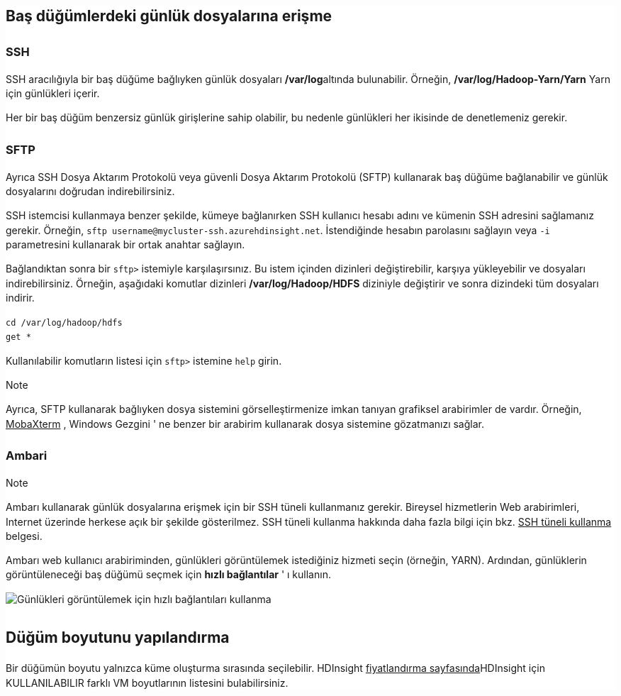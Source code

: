 ## <a name="how-to-access-log-files-on-the-head-nodes"></a>Baş düğümlerdeki günlük dosyalarına erişme

### <a name="ssh"></a>SSH

SSH aracılığıyla bir baş düğüme bağlıyken günlük dosyaları **/var/log**altında bulunabilir. Örneğin, **/var/log/Hadoop-Yarn/Yarn** Yarn için günlükleri içerir.

Her bir baş düğüm benzersiz günlük girişlerine sahip olabilir, bu nedenle günlükleri her ikisinde de denetlemeniz gerekir.

### <a name="sftp"></a>SFTP

Ayrıca SSH Dosya Aktarım Protokolü veya güvenli Dosya Aktarım Protokolü (SFTP) kullanarak baş düğüme bağlanabilir ve günlük dosyalarını doğrudan indirebilirsiniz.

SSH istemcisi kullanmaya benzer şekilde, kümeye bağlanırken SSH kullanıcı hesabı adını ve kümenin SSH adresini sağlamanız gerekir. Örneğin, `sftp username@mycluster-ssh.azurehdinsight.net`. İstendiğinde hesabın parolasını sağlayın veya `-i` parametresini kullanarak bir ortak anahtar sağlayın.

Bağlandıktan sonra bir `sftp>` istemiyle karşılaşırsınız. Bu istem içinden dizinleri değiştirebilir, karşıya yükleyebilir ve dosyaları indirebilirsiniz. Örneğin, aşağıdaki komutlar dizinleri **/var/log/Hadoop/HDFS** diziniyle değiştirir ve sonra dizindeki tüm dosyaları indirir.

    cd /var/log/hadoop/hdfs
    get *

Kullanılabilir komutların listesi için `sftp>` istemine `help` girin.

> [!NOTE]  
> Ayrıca, SFTP kullanarak bağlıyken dosya sistemini görselleştirmenize imkan tanıyan grafiksel arabirimler de vardır. Örneğin, [MobaXterm](https://mobaxterm.mobatek.net/) , Windows Gezgini ' ne benzer bir arabirim kullanarak dosya sistemine gözatmanızı sağlar.

### <a name="ambari"></a>Ambari

> [!NOTE]  
> Ambarı kullanarak günlük dosyalarına erişmek için bir SSH tüneli kullanmanız gerekir. Bireysel hizmetlerin Web arabirimleri, Internet üzerinde herkese açık bir şekilde gösterilmez. SSH tüneli kullanma hakkında daha fazla bilgi için bkz. [SSH tüneli kullanma](hdinsight-linux-ambari-ssh-tunnel.md) belgesi.

Ambarı web kullanıcı arabiriminden, günlükleri görüntülemek istediğiniz hizmeti seçin (örneğin, YARN). Ardından, günlüklerin görüntüleneceği baş düğümü seçmek için **hızlı bağlantılar** ' ı kullanın.

![Günlükleri görüntülemek için hızlı bağlantıları kullanma](./media/hdinsight-high-availability-linux/quick-links-view-logs.png)

## <a name="how-to-configure-the-node-size"></a>Düğüm boyutunu yapılandırma

Bir düğümün boyutu yalnızca küme oluşturma sırasında seçilebilir. HDInsight [fiyatlandırma sayfasında](https://azure.microsoft.com/pricing/details/hdinsight/)HDInsight için KULLANILABILIR farklı VM boyutlarının listesini bulabilirsiniz.
